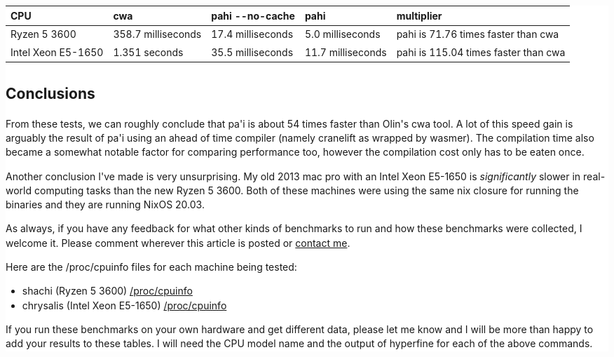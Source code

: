 | CPU                | cwa                | pahi --no-cache   | pahi              | multiplier                           |
| :----------------- | :------------      | :---------------- | :---------------- | :--------------------------------    |
| Ryzen 5 3600       | 358.7 milliseconds | 17.4 milliseconds | 5.0 milliseconds  | pahi is 71.76 times faster than cwa  |
| Intel Xeon E5-1650 | 1.351 seconds      | 35.5 milliseconds | 11.7 milliseconds | pahi is 115.04 times faster than cwa |

## Conclusions

From these tests, we can roughly conclude that pa'i is about 54 times faster
than Olin's cwa tool. A lot of this speed gain is arguably the result of pa'i
using an ahead of time compiler (namely cranelift as wrapped by wasmer). The
compilation time also became a somewhat notable factor for comparing performance
too, however the compilation cost only has to be eaten once.

Another conclusion I've made is very unsurprising. My old 2013 mac pro with an
Intel Xeon E5-1650 is _significantly_ slower in real-world computing tasks than
the new Ryzen 5 3600. Both of these machines were using the same nix closure for
running the binaries and they are running NixOS 20.03. 

As always, if you have any feedback for what other kinds of benchmarks to run
and how these benchmarks were collected, I welcome it. Please comment wherever
this article is posted or [contact me](/contact).

Here are the /proc/cpuinfo files for each machine being tested:

- shachi (Ryzen 5 3600) [/proc/cpuinfo](https://clbin.com/Nilnm)
- chrysalis (Intel Xeon E5-1650) [/proc/cpuinfo](https://clbin.com/24HM1)

If you run these benchmarks on your own hardware and get different data, please
let me know and I will be more than happy to add your results to these tables. I
will need the CPU model name and the output of hyperfine for each of the above
commands.

